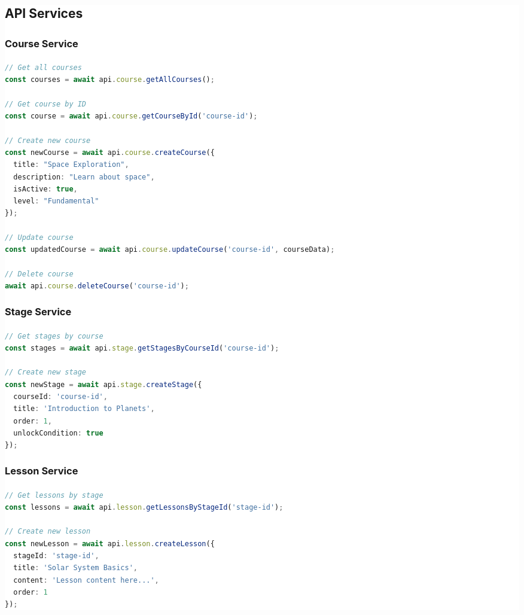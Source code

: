 ## API Services

### Course Service

```typescript
// Get all courses
const courses = await api.course.getAllCourses();

// Get course by ID
const course = await api.course.getCourseById('course-id');

// Create new course
const newCourse = await api.course.createCourse({
  title: "Space Exploration",
  description: "Learn about space",
  isActive: true,
  level: "Fundamental"
});

// Update course
const updatedCourse = await api.course.updateCourse('course-id', courseData);

// Delete course
await api.course.deleteCourse('course-id');
```

### Stage Service

```typescript
// Get stages by course
const stages = await api.stage.getStagesByCourseId('course-id');

// Create new stage
const newStage = await api.stage.createStage({
  courseId: 'course-id',
  title: 'Introduction to Planets',
  order: 1,
  unlockCondition: true
});
```

### Lesson Service

```typescript
// Get lessons by stage
const lessons = await api.lesson.getLessonsByStageId('stage-id');

// Create new lesson
const newLesson = await api.lesson.createLesson({
  stageId: 'stage-id',
  title: 'Solar System Basics',
  content: 'Lesson content here...',
  order: 1
});
```
